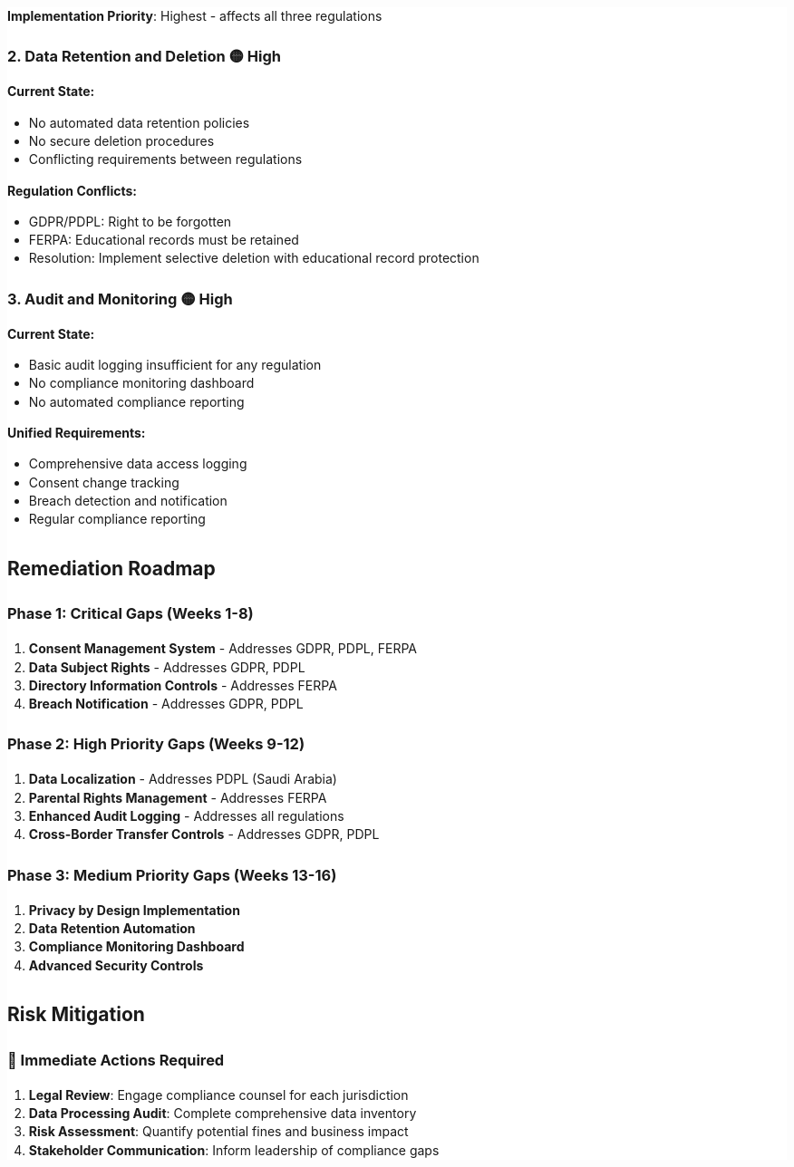 **Implementation Priority**: Highest - affects all three regulations

### 2. Data Retention and Deletion 🟡 High

**Current State:**
- No automated data retention policies
- No secure deletion procedures
- Conflicting requirements between regulations

**Regulation Conflicts:**
- GDPR/PDPL: Right to be forgotten
- FERPA: Educational records must be retained
- Resolution: Implement selective deletion with educational record protection

### 3. Audit and Monitoring 🟡 High

**Current State:**
- Basic audit logging insufficient for any regulation
- No compliance monitoring dashboard
- No automated compliance reporting

**Unified Requirements:**
- Comprehensive data access logging
- Consent change tracking
- Breach detection and notification
- Regular compliance reporting

## Remediation Roadmap

### Phase 1: Critical Gaps (Weeks 1-8)
1. **Consent Management System** - Addresses GDPR, PDPL, FERPA
2. **Data Subject Rights** - Addresses GDPR, PDPL
3. **Directory Information Controls** - Addresses FERPA
4. **Breach Notification** - Addresses GDPR, PDPL

### Phase 2: High Priority Gaps (Weeks 9-12)
1. **Data Localization** - Addresses PDPL (Saudi Arabia)
2. **Parental Rights Management** - Addresses FERPA
3. **Enhanced Audit Logging** - Addresses all regulations
4. **Cross-Border Transfer Controls** - Addresses GDPR, PDPL

### Phase 3: Medium Priority Gaps (Weeks 13-16)
1. **Privacy by Design Implementation**
2. **Data Retention Automation**
3. **Compliance Monitoring Dashboard**
4. **Advanced Security Controls**

## Risk Mitigation

### 🚨 Immediate Actions Required
1. **Legal Review**: Engage compliance counsel for each jurisdiction
2. **Data Processing Audit**: Complete comprehensive data inventory
3. **Risk Assessment**: Quantify potential fines and business impact
4. **Stakeholder Communication**: Inform leadership of compliance gaps
